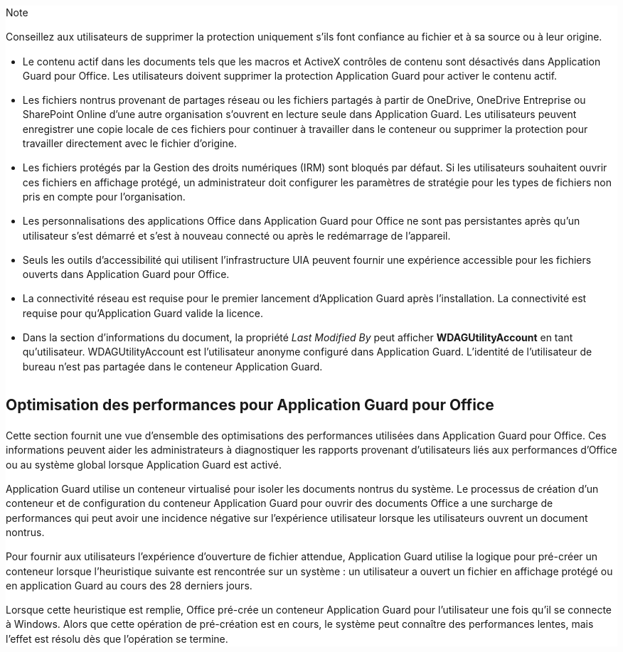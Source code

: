   > [!NOTE]
  > Conseillez aux utilisateurs de supprimer la protection uniquement s’ils font confiance au fichier et à sa source ou à leur origine.

* Le contenu actif dans les documents tels que les macros et ActiveX contrôles de contenu sont désactivés dans Application Guard pour Office. Les utilisateurs doivent supprimer la protection Application Guard pour activer le contenu actif.

* Les fichiers nontrus provenant de partages réseau ou les fichiers partagés à partir de OneDrive, OneDrive Entreprise ou SharePoint Online d’une autre organisation s’ouvrent en lecture seule dans Application Guard. Les utilisateurs peuvent enregistrer une copie locale de ces fichiers pour continuer à travailler dans le conteneur ou supprimer la protection pour travailler directement avec le fichier d’origine.

* Les fichiers protégés par la Gestion des droits numériques (IRM) sont bloqués par défaut. Si les utilisateurs souhaitent ouvrir ces fichiers en affichage protégé, un administrateur doit configurer les paramètres de stratégie pour les types de fichiers non pris en compte pour l’organisation.

* Les personnalisations des applications Office dans Application Guard pour Office ne sont pas persistantes après qu’un utilisateur s’est démarré et s’est à nouveau connecté ou après le redémarrage de l’appareil.

* Seuls les outils d’accessibilité qui utilisent l’infrastructure UIA peuvent fournir une expérience accessible pour les fichiers ouverts dans Application Guard pour Office.

* La connectivité réseau est requise pour le premier lancement d’Application Guard après l’installation. La connectivité est requise pour qu’Application Guard valide la licence.

* Dans la section d’informations du document, la propriété *Last Modified By* peut afficher **WDAGUtilityAccount** en tant qu’utilisateur. WDAGUtilityAccount est l’utilisateur anonyme configuré dans Application Guard. L’identité de l’utilisateur de bureau n’est pas partagée dans le conteneur Application Guard.

## <a name="performance-optimizations-for-application-guard-for-office"></a>Optimisation des performances pour Application Guard pour Office

Cette section fournit une vue d’ensemble des optimisations des performances utilisées dans Application Guard pour Office. Ces informations peuvent aider les administrateurs à diagnostiquer les rapports provenant d’utilisateurs liés aux performances d’Office ou au système global lorsque Application Guard est activé.

Application Guard utilise un conteneur virtualisé pour isoler les documents nontrus du système. Le processus de création d’un conteneur et de configuration du conteneur Application Guard pour ouvrir des documents Office a une surcharge de performances qui peut avoir une incidence négative sur l’expérience utilisateur lorsque les utilisateurs ouvrent un document nontrus.

Pour fournir aux utilisateurs l’expérience d’ouverture de fichier attendue, Application Guard utilise la logique pour pré-créer un conteneur lorsque l’heuristique suivante est rencontrée sur un système : un utilisateur a ouvert un fichier en affichage protégé ou en application Guard au cours des 28 derniers jours.

Lorsque cette heuristique est remplie, Office pré-crée un conteneur Application Guard pour l’utilisateur une fois qu’il se connecte à Windows. Alors que cette opération de pré-création est en cours, le système peut connaître des performances lentes, mais l’effet est résolu dès que l’opération se termine.
